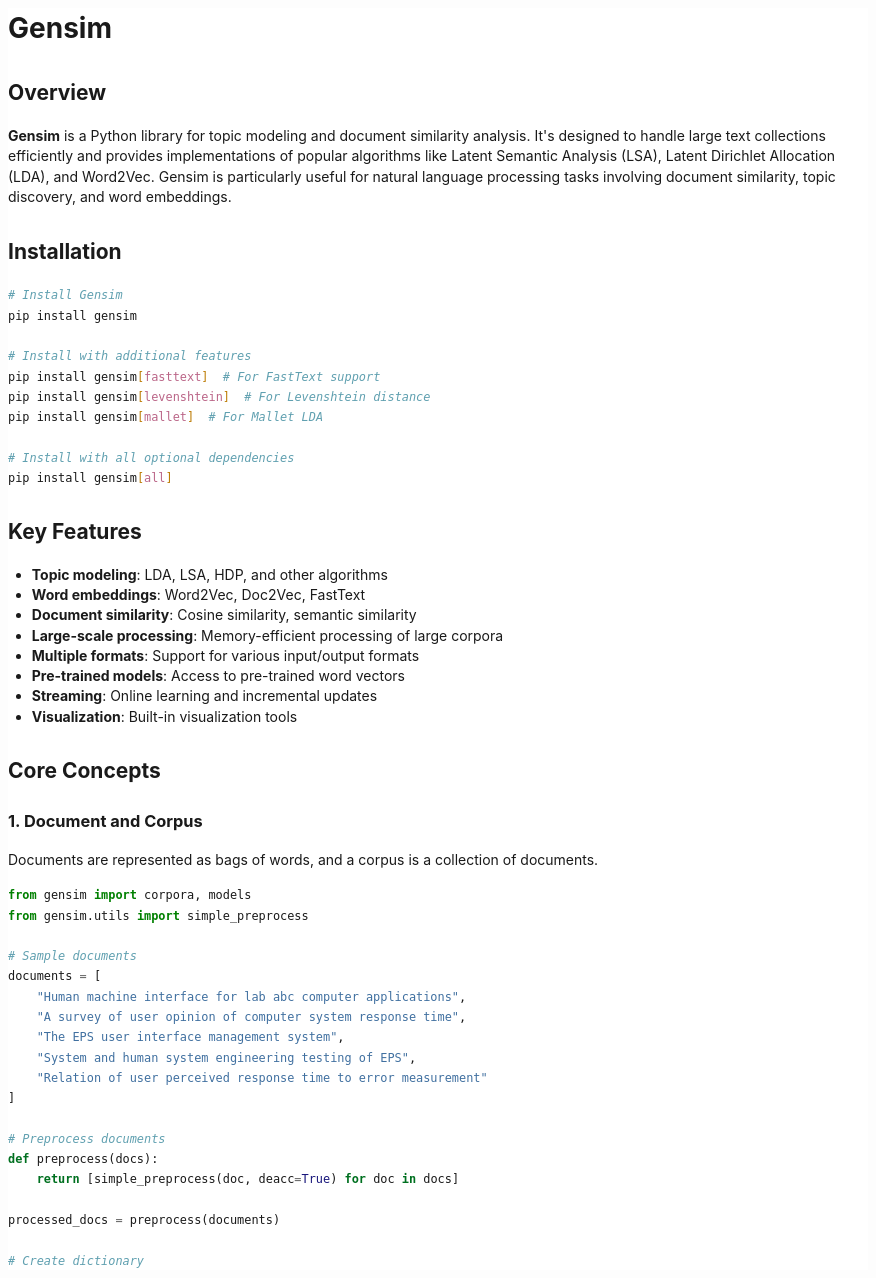 # Gensim

## Overview

**Gensim** is a Python library for topic modeling and document similarity analysis. It's designed to handle large text collections efficiently and provides implementations of popular algorithms like Latent Semantic Analysis (LSA), Latent Dirichlet Allocation (LDA), and Word2Vec. Gensim is particularly useful for natural language processing tasks involving document similarity, topic discovery, and word embeddings.

## Installation

```bash
# Install Gensim
pip install gensim

# Install with additional features
pip install gensim[fasttext]  # For FastText support
pip install gensim[levenshtein]  # For Levenshtein distance
pip install gensim[mallet]  # For Mallet LDA

# Install with all optional dependencies
pip install gensim[all]
```

## Key Features

- **Topic modeling**: LDA, LSA, HDP, and other algorithms
- **Word embeddings**: Word2Vec, Doc2Vec, FastText
- **Document similarity**: Cosine similarity, semantic similarity
- **Large-scale processing**: Memory-efficient processing of large corpora
- **Multiple formats**: Support for various input/output formats
- **Pre-trained models**: Access to pre-trained word vectors
- **Streaming**: Online learning and incremental updates
- **Visualization**: Built-in visualization tools

## Core Concepts

### 1. Document and Corpus
Documents are represented as bags of words, and a corpus is a collection of documents.

```python
from gensim import corpora, models
from gensim.utils import simple_preprocess

# Sample documents
documents = [
    "Human machine interface for lab abc computer applications",
    "A survey of user opinion of computer system response time",
    "The EPS user interface management system",
    "System and human system engineering testing of EPS",
    "Relation of user perceived response time to error measurement"
]

# Preprocess documents
def preprocess(docs):
    return [simple_preprocess(doc, deacc=True) for doc in docs]

processed_docs = preprocess(documents)

# Create dictionary
```